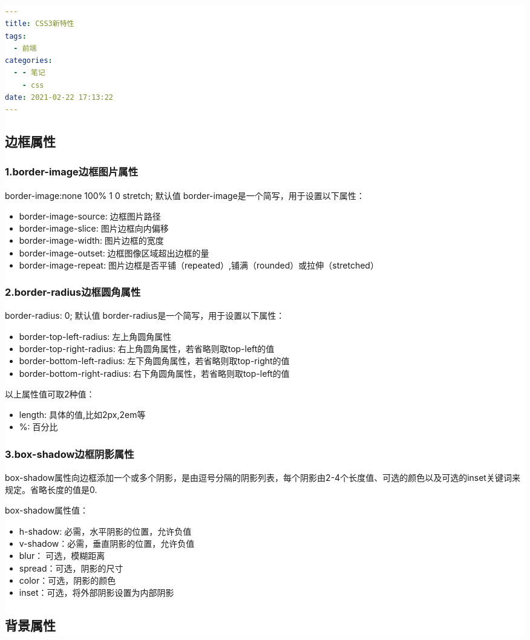 ```yaml
---
title: CSS3新特性
tags:
  - 前端
categories:
  - - 笔记
    - css
date: 2021-02-22 17:13:22
---
```

## 边框属性

### 1.border-image边框图片属性

border-image:none 100% 1 0 stretch; 默认值
border-image是一个简写，用于设置以下属性：

+ border-image-source: 边框图片路径
+ border-image-slice: 图片边框向内偏移
+ border-image-width: 图片边框的宽度
+ border-image-outset: 边框图像区域超出边框的量
+ border-image-repeat: 图片边框是否平铺（repeated）,铺满（rounded）或拉伸（stretched）

### 2.border-radius边框圆角属性

border-radius: 0; 默认值
border-radius是一个简写，用于设置以下属性：

+ border-top-left-radius: 左上角圆角属性
+ border-top-right-radius: 右上角圆角属性，若省略则取top-left的值
+ border-bottom-left-radius: 左下角圆角属性，若省略则取top-right的值
+ border-bottom-right-radius: 右下角圆角属性，若省略则取top-left的值

以上属性值可取2种值：

+ length: 具体的值,比如2px,2em等
+ %: 百分比

### 3.box-shadow边框阴影属性

box-shadow属性向边框添加一个或多个阴影，是由逗号分隔的阴影列表，每个阴影由2-4个长度值、可选的颜色以及可选的inset关键词来规定。省略长度的值是0.

box-shadow属性值：

+ h-shadow: 必需，水平阴影的位置，允许负值
+ v-shadow：必需，垂直阴影的位置，允许负值
+ blur： 可选，模糊距离
+ spread：可选，阴影的尺寸
+ color：可选，阴影的颜色
+ inset：可选，将外部阴影设置为内部阴影

## 背景属性
